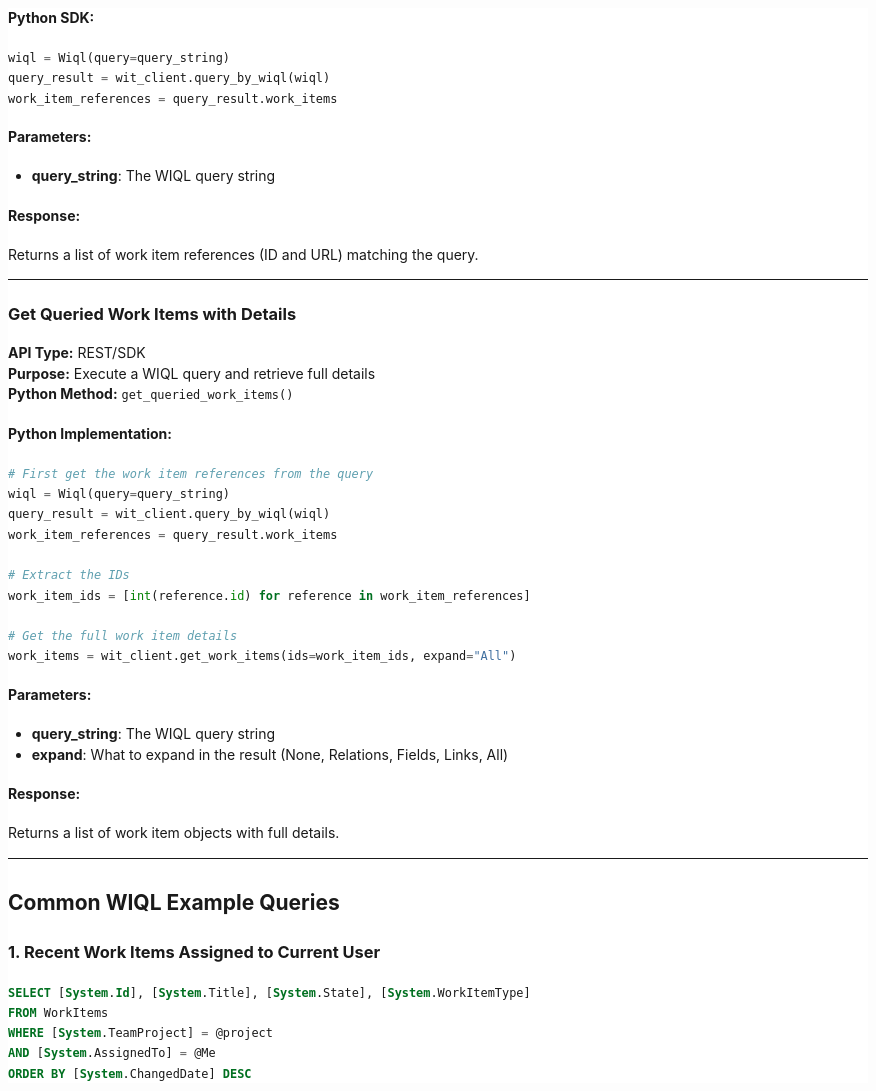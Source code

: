 #### Python SDK:
```python
wiql = Wiql(query=query_string)
query_result = wit_client.query_by_wiql(wiql)
work_item_references = query_result.work_items
```

#### Parameters:
- **query_string**: The WIQL query string

#### Response:
Returns a list of work item references (ID and URL) matching the query.

---

### Get Queried Work Items with Details

**API Type:** REST/SDK  
**Purpose:** Execute a WIQL query and retrieve full details  
**Python Method:** `get_queried_work_items()`

#### Python Implementation:
```python
# First get the work item references from the query
wiql = Wiql(query=query_string)
query_result = wit_client.query_by_wiql(wiql)
work_item_references = query_result.work_items

# Extract the IDs
work_item_ids = [int(reference.id) for reference in work_item_references]

# Get the full work item details
work_items = wit_client.get_work_items(ids=work_item_ids, expand="All")
```

#### Parameters:
- **query_string**: The WIQL query string
- **expand**: What to expand in the result (None, Relations, Fields, Links, All)

#### Response:
Returns a list of work item objects with full details.

---

## Common WIQL Example Queries

### 1. Recent Work Items Assigned to Current User

```sql
SELECT [System.Id], [System.Title], [System.State], [System.WorkItemType]
FROM WorkItems
WHERE [System.TeamProject] = @project
AND [System.AssignedTo] = @Me
ORDER BY [System.ChangedDate] DESC
```
